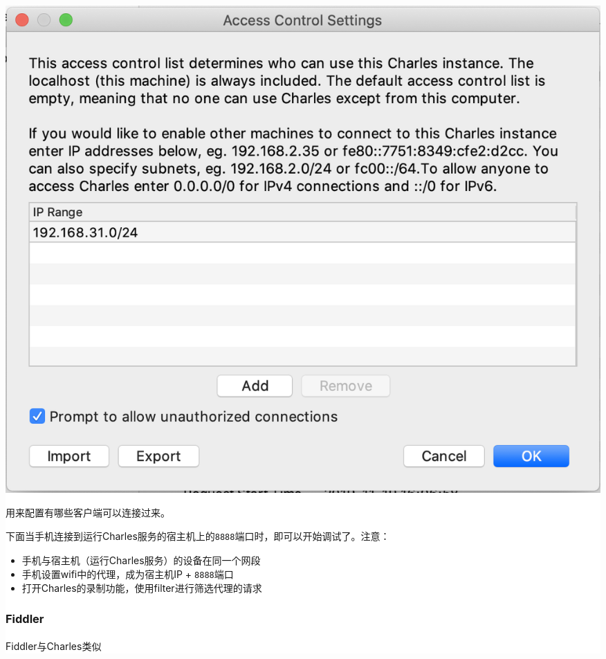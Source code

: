 ![image-20191119160839441](assets/apiTest/image-20191119160839441.png)

用来配置有哪些客户端可以连接过来。



下面当手机连接到运行Charles服务的宿主机上的`8888`端口时，即可以开始调试了。注意：

- 手机与宿主机（运行Charles服务）的设备在同一个网段
- 手机设置wifi中的代理，成为宿主机IP + `8888`端口
- 打开Charles的录制功能，使用filter进行筛选代理的请求



### Fiddler

Fiddler与Charles类似
